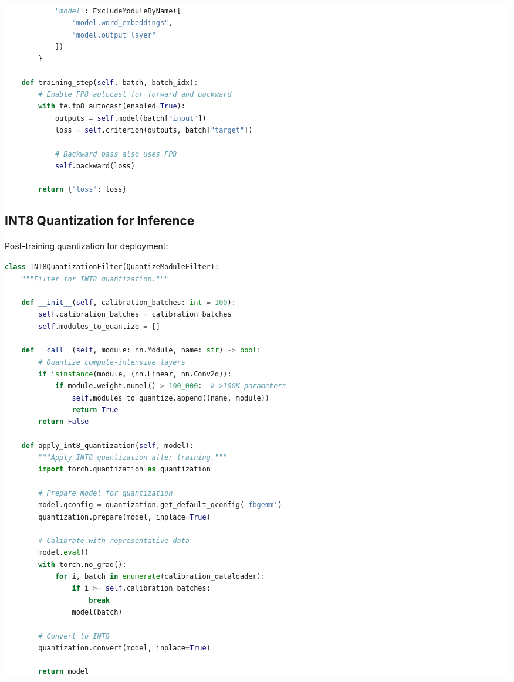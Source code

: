 ```python
            "model": ExcludeModuleByName([
                "model.word_embeddings",
                "model.output_layer"
            ])
        }
    
    def training_step(self, batch, batch_idx):
        # Enable FP8 autocast for forward and backward
        with te.fp8_autocast(enabled=True):
            outputs = self.model(batch["input"])
            loss = self.criterion(outputs, batch["target"])
            
            # Backward pass also uses FP8
            self.backward(loss)
        
        return {"loss": loss}
```

## INT8 Quantization for Inference

Post-training quantization for deployment:

```python
class INT8QuantizationFilter(QuantizeModuleFilter):
    """Filter for INT8 quantization."""
    
    def __init__(self, calibration_batches: int = 100):
        self.calibration_batches = calibration_batches
        self.modules_to_quantize = []
    
    def __call__(self, module: nn.Module, name: str) -> bool:
        # Quantize compute-intensive layers
        if isinstance(module, (nn.Linear, nn.Conv2d)):
            if module.weight.numel() > 100_000:  # >100K parameters
                self.modules_to_quantize.append((name, module))
                return True
        return False
    
    def apply_int8_quantization(self, model):
        """Apply INT8 quantization after training."""
        import torch.quantization as quantization
        
        # Prepare model for quantization
        model.qconfig = quantization.get_default_qconfig('fbgemm')
        quantization.prepare(model, inplace=True)
        
        # Calibrate with representative data
        model.eval()
        with torch.no_grad():
            for i, batch in enumerate(calibration_dataloader):
                if i >= self.calibration_batches:
                    break
                model(batch)
        
        # Convert to INT8
        quantization.convert(model, inplace=True)
        
        return model
```
